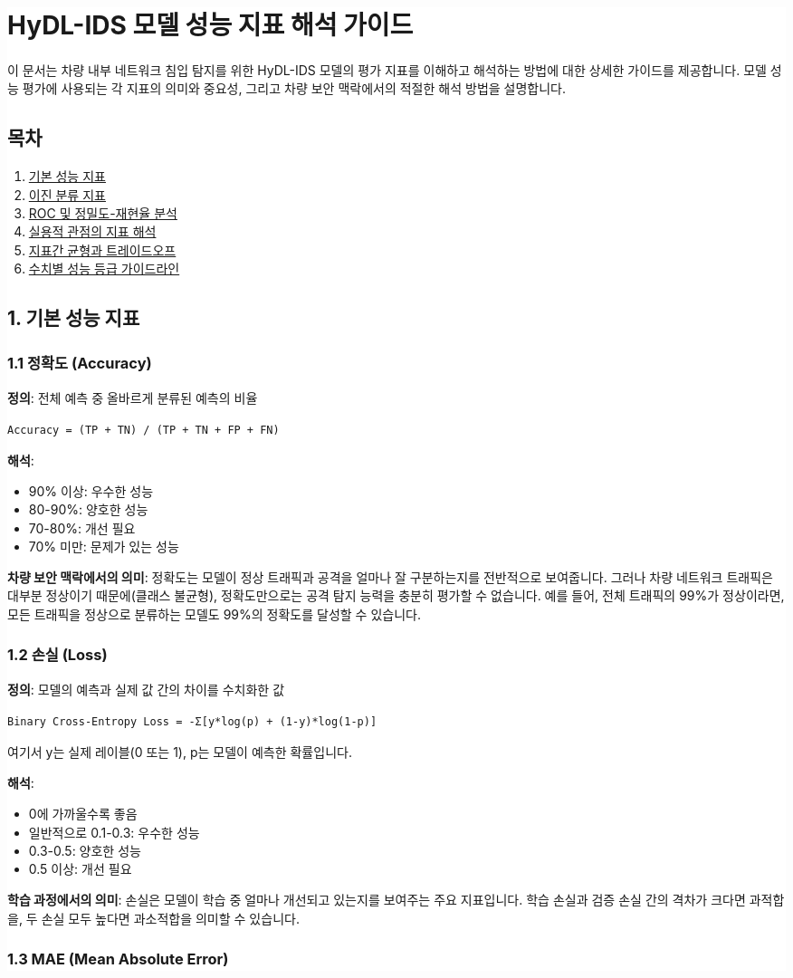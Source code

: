# HyDL-IDS 모델 성능 지표 해석 가이드

이 문서는 차량 내부 네트워크 침입 탐지를 위한 HyDL-IDS 모델의 평가 지표를 이해하고 해석하는 방법에 대한 상세한 가이드를 제공합니다. 모델 성능 평가에 사용되는 각 지표의 의미와 중요성, 그리고 차량 보안 맥락에서의 적절한 해석 방법을 설명합니다.

## 목차

1. [기본 성능 지표](#1-기본-성능-지표)
2. [이진 분류 지표](#2-이진-분류-지표)
3. [ROC 및 정밀도-재현율 분석](#3-roc-및-정밀도-재현율-분석)
4. [실용적 관점의 지표 해석](#4-실용적-관점의-지표-해석)
5. [지표간 균형과 트레이드오프](#5-지표간-균형과-트레이드오프)
6. [수치별 성능 등급 가이드라인](#6-수치별-성능-등급-가이드라인)

## 1. 기본 성능 지표

### 1.1 정확도 (Accuracy)

**정의**: 전체 예측 중 올바르게 분류된 예측의 비율
```
Accuracy = (TP + TN) / (TP + TN + FP + FN)
```

**해석**:
- 90% 이상: 우수한 성능
- 80-90%: 양호한 성능
- 70-80%: 개선 필요
- 70% 미만: 문제가 있는 성능

**차량 보안 맥락에서의 의미**:
정확도는 모델이 정상 트래픽과 공격을 얼마나 잘 구분하는지를 전반적으로 보여줍니다. 그러나 차량 네트워크 트래픽은 대부분 정상이기 때문에(클래스 불균형), 정확도만으로는 공격 탐지 능력을 충분히 평가할 수 없습니다. 예를 들어, 전체 트래픽의 99%가 정상이라면, 모든 트래픽을 정상으로 분류하는 모델도 99%의 정확도를 달성할 수 있습니다.

### 1.2 손실 (Loss)

**정의**: 모델의 예측과 실제 값 간의 차이를 수치화한 값
```
Binary Cross-Entropy Loss = -Σ[y*log(p) + (1-y)*log(1-p)]
```
여기서 y는 실제 레이블(0 또는 1), p는 모델이 예측한 확률입니다.

**해석**:
- 0에 가까울수록 좋음
- 일반적으로 0.1-0.3: 우수한 성능
- 0.3-0.5: 양호한 성능
- 0.5 이상: 개선 필요

**학습 과정에서의 의미**:
손실은 모델이 학습 중 얼마나 개선되고 있는지를 보여주는 주요 지표입니다. 학습 손실과 검증 손실 간의 격차가 크다면 과적합을, 두 손실 모두 높다면 과소적합을 의미할 수 있습니다.

### 1.3 MAE (Mean Absolute Error)

